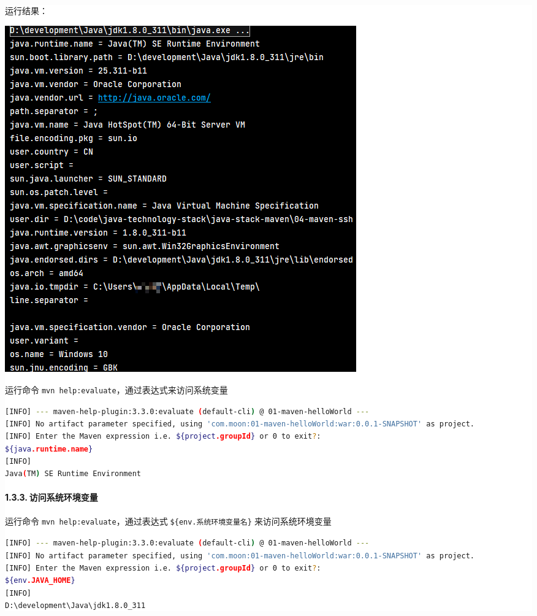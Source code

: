 运行结果：

![](images/386912022239583.png)

运行命令 `mvn help:evaluate`，通过表达式来访问系统变量

```bash
[INFO] --- maven-help-plugin:3.3.0:evaluate (default-cli) @ 01-maven-helloWorld ---
[INFO] No artifact parameter specified, using 'com.moon:01-maven-helloWorld:war:0.0.1-SNAPSHOT' as project.
[INFO] Enter the Maven expression i.e. ${project.groupId} or 0 to exit?:
${java.runtime.name}
[INFO]
Java(TM) SE Runtime Environment
```

#### 1.3.3. 访问系统环境变量

运行命令 `mvn help:evaluate`，通过表达式 `${env.系统环境变量名}` 来访问系统环境变量

```bash
[INFO] --- maven-help-plugin:3.3.0:evaluate (default-cli) @ 01-maven-helloWorld ---
[INFO] No artifact parameter specified, using 'com.moon:01-maven-helloWorld:war:0.0.1-SNAPSHOT' as project.
[INFO] Enter the Maven expression i.e. ${project.groupId} or 0 to exit?:
${env.JAVA_HOME}
[INFO]
D:\development\Java\jdk1.8.0_311
```
